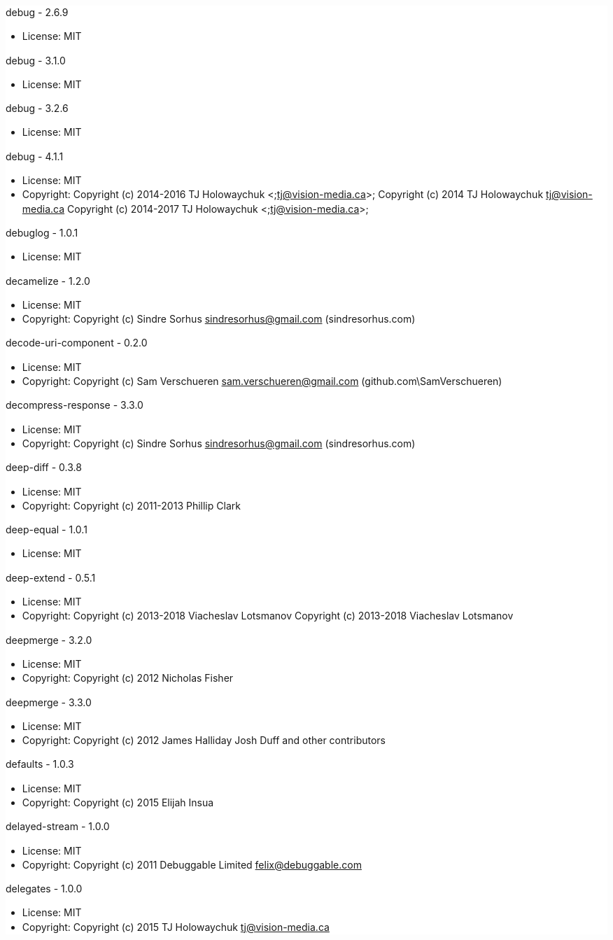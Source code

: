 debug - 2.6.9
 * License: MIT

debug - 3.1.0
 * License: MIT

debug - 3.2.6
 * License: MIT

debug - 4.1.1
 * License: MIT
 * Copyright: Copyright (c) 2014-2016 TJ Holowaychuk <;tj@vision-media.ca>; Copyright (c) 2014 TJ Holowaychuk <tj@vision-media.ca> Copyright (c) 2014-2017 TJ Holowaychuk <;tj@vision-media.ca>;

debuglog - 1.0.1
 * License: MIT

decamelize - 1.2.0
 * License: MIT
 * Copyright: Copyright (c) Sindre Sorhus <sindresorhus@gmail.com> (sindresorhus.com)

decode-uri-component - 0.2.0
 * License: MIT
 * Copyright: Copyright (c) Sam Verschueren <sam.verschueren@gmail.com> (github.com\SamVerschueren)

decompress-response - 3.3.0
 * License: MIT
 * Copyright: Copyright (c) Sindre Sorhus <sindresorhus@gmail.com> (sindresorhus.com)

deep-diff - 0.3.8
 * License: MIT
 * Copyright: Copyright (c) 2011-2013 Phillip Clark

deep-equal - 1.0.1
 * License: MIT

deep-extend - 0.5.1
 * License: MIT
 * Copyright: Copyright (c) 2013-2018  Viacheslav Lotsmanov Copyright (c) 2013-2018 Viacheslav Lotsmanov

deepmerge - 3.2.0
 * License: MIT
 * Copyright: Copyright (c) 2012 Nicholas Fisher

deepmerge - 3.3.0
 * License: MIT
 * Copyright: Copyright (c) 2012 James Halliday  Josh Duff  and other contributors

defaults - 1.0.3
 * License: MIT
 * Copyright: Copyright (c) 2015 Elijah Insua

delayed-stream - 1.0.0
 * License: MIT
 * Copyright: Copyright (c) 2011 Debuggable Limited <felix@debuggable.com>

delegates - 1.0.0
 * License: MIT
 * Copyright: Copyright (c) 2015 TJ Holowaychuk <tj@vision-media.ca>
